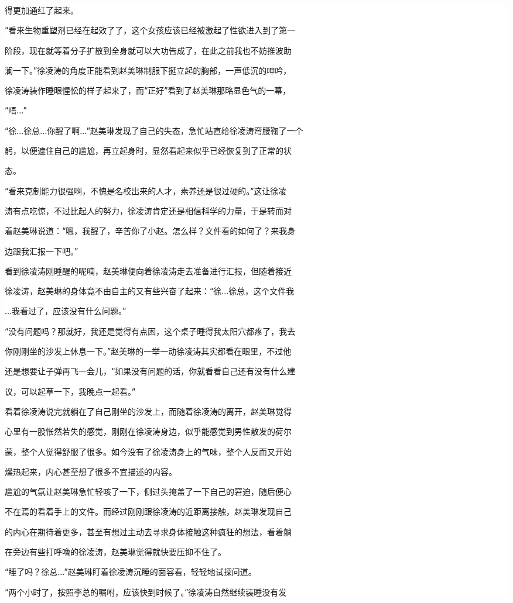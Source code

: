得更加通红了起来。

“看来生物重塑剂已经在起效了了，这个女孩应该已经被激起了性欲进入到了第一

阶段，现在就等着分子扩散到全身就可以大功告成了，在此之前我也不妨推波助

澜一下。”徐凌涛的角度正能看到赵美琳制服下挺立起的胸部，一声低沉的呻吟，

徐凌涛装作睡眼惺忪的样子起来了，而“正好”看到了赵美琳那略显色气的一幕，

“唔…”

“徐…徐总…你醒了啊…”赵美琳发现了自己的失态，急忙站直给徐凌涛弯腰鞠了一个

躬，以便遮住自己的尴尬，再立起身时，显然看起来似乎已经恢复到了正常的状

态。



“看来克制能力很强啊，不愧是名校出来的人才，素养还是很过硬的。”这让徐凌

涛有点吃惊，不过比起人的努力，徐凌涛肯定还是相信科学的力量，于是转而对

着赵美琳说道：“嗯，我醒了，辛苦你了小赵。怎么样？文件看的如何了？来我身

边跟我汇报一下吧。”

看到徐凌涛刚睡醒的呢喃，赵美琳便向着徐凌涛走去准备进行汇报，但随着接近

徐凌涛，赵美琳的身体竟不由自主的又有些兴奋了起来：“徐…徐总，这个文件我

…我看过了，应该没有什么问题。”



“没有问题吗？那就好，我还是觉得有点困，这个桌子睡得我太阳穴都疼了，我去

你刚刚坐的沙发上休息一下。”赵美琳的一举一动徐凌涛其实都看在眼里，不过他

还是想要让子弹再飞一会儿，“如果没有问题的话，你就看看自己还有没有什么建

议，可以起草一下，我晚点一起看。”

看着徐凌涛说完就躺在了自己刚坐的沙发上，而随着徐凌涛的离开，赵美琳觉得

心里有一股怅然若失的感觉，刚刚在徐凌涛身边，似乎能感觉到男性散发的荷尔

蒙，整个人觉得舒服了很多。如今没有了徐凌涛身上的气味，整个人反而又开始

燥热起来，内心甚至想了很多不宜描述的内容。



尴尬的气氛让赵美琳急忙轻咳了一下，侧过头掩盖了一下自己的窘迫，随后便心

不在焉的看着手上的文件。而经过刚刚跟徐凌涛的近距离接触，赵美琳发现自己

的内心在期待着更多，甚至有想过主动去寻求身体接触这种疯狂的想法，看着躺

在旁边有些打呼噜的徐凌涛，赵美琳觉得就快要压抑不住了。



“睡了吗？徐总…”赵美琳盯着徐凌涛沉睡的面容看，轻轻地试探问道。

“两个小时了，按照李总的嘱咐，应该快到时候了。”徐凌涛自然继续装睡没有发
